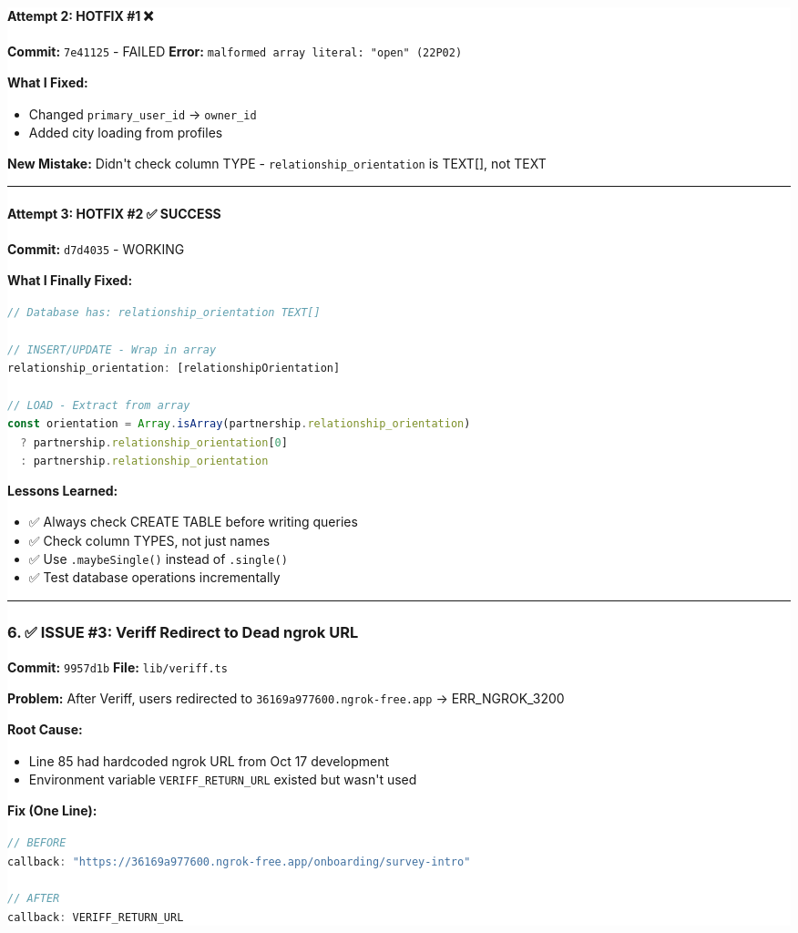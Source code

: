#### Attempt 2: HOTFIX #1 ❌
**Commit:** `7e41125` - FAILED
**Error:** `malformed array literal: "open" (22P02)`

**What I Fixed:**
- Changed `primary_user_id` → `owner_id`
- Added city loading from profiles

**New Mistake:** Didn't check column TYPE - `relationship_orientation` is TEXT[], not TEXT

---

#### Attempt 3: HOTFIX #2 ✅ SUCCESS
**Commit:** `d7d4035` - WORKING

**What I Finally Fixed:**
```typescript
// Database has: relationship_orientation TEXT[]

// INSERT/UPDATE - Wrap in array
relationship_orientation: [relationshipOrientation]

// LOAD - Extract from array
const orientation = Array.isArray(partnership.relationship_orientation)
  ? partnership.relationship_orientation[0]
  : partnership.relationship_orientation
```

**Lessons Learned:**
- ✅ Always check CREATE TABLE before writing queries
- ✅ Check column TYPES, not just names
- ✅ Use `.maybeSingle()` instead of `.single()`
- ✅ Test database operations incrementally

---

### 6. ✅ ISSUE #3: Veriff Redirect to Dead ngrok URL
**Commit:** `9957d1b`
**File:** `lib/veriff.ts`

**Problem:** After Veriff, users redirected to `36169a977600.ngrok-free.app` → ERR_NGROK_3200

**Root Cause:**
- Line 85 had hardcoded ngrok URL from Oct 17 development
- Environment variable `VERIFF_RETURN_URL` existed but wasn't used

**Fix (One Line):**
```typescript
// BEFORE
callback: "https://36169a977600.ngrok-free.app/onboarding/survey-intro"

// AFTER
callback: VERIFF_RETURN_URL
```
